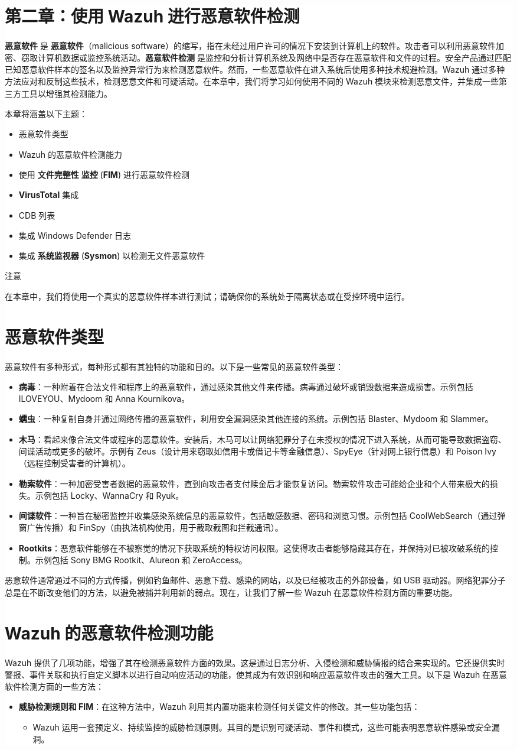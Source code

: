 

# 第二章：使用 Wazuh 进行恶意软件检测

**恶意软件** 是 **恶意软件**（malicious software）的缩写，指在未经过用户许可的情况下安装到计算机上的软件。攻击者可以利用恶意软件加密、窃取计算机数据或监控系统活动。**恶意软件检测** 是监控和分析计算机系统及网络中是否存在恶意软件和文件的过程。安全产品通过匹配已知恶意软件样本的签名以及监控异常行为来检测恶意软件。然而，一些恶意软件在进入系统后使用多种技术规避检测。Wazuh 通过多种方法应对和反制这些技术，检测恶意文件和可疑活动。在本章中，我们将学习如何使用不同的 Wazuh 模块来检测恶意文件，并集成一些第三方工具以增强其检测能力。

本章将涵盖以下主题：

+   恶意软件类型

+   Wazuh 的恶意软件检测能力

+   使用 **文件完整性** **监控** (**FIM**) 进行恶意软件检测

+   **VirusTotal** 集成

+   CDB 列表

+   集成 Windows Defender 日志

+   集成 **系统监视器** (**Sysmon**) 以检测无文件恶意软件

注意

在本章中，我们将使用一个真实的恶意软件样本进行测试；请确保你的系统处于隔离状态或在受控环境中运行。

# 恶意软件类型

恶意软件有多种形式，每种形式都有其独特的功能和目的。以下是一些常见的恶意软件类型：

+   **病毒**：一种附着在合法文件和程序上的恶意软件，通过感染其他文件来传播。病毒通过破坏或销毁数据来造成损害。示例包括 ILOVEYOU、Mydoom 和 Anna Kournikova。

+   **蠕虫**：一种复制自身并通过网络传播的恶意软件，利用安全漏洞感染其他连接的系统。示例包括 Blaster、Mydoom 和 Slammer。

+   **木马**：看起来像合法文件或程序的恶意软件。安装后，木马可以让网络犯罪分子在未授权的情况下进入系统，从而可能导致数据盗窃、间谍活动或更多的破坏。示例有 Zeus（设计用来窃取如信用卡或借记卡等金融信息）、SpyEye（针对网上银行信息）和 Poison Ivy（远程控制受害者的计算机）。

+   **勒索软件**：一种加密受害者数据的恶意软件，直到向攻击者支付赎金后才能恢复访问。勒索软件攻击可能给企业和个人带来极大的损失。示例包括 Locky、WannaCry 和 Ryuk。

+   **间谍软件**：一种旨在秘密监控并收集感染系统信息的恶意软件，包括敏感数据、密码和浏览习惯。示例包括 CoolWebSearch（通过弹窗广告传播）和 FinSpy（由执法机构使用，用于截取截图和拦截通讯）。

+   **Rootkits**：恶意软件能够在不被察觉的情况下获取系统的特权访问权限。这使得攻击者能够隐藏其存在，并保持对已被攻破系统的控制。示例包括 Sony BMG Rootkit、Alureon 和 ZeroAccess。

恶意软件通常通过不同的方式传播，例如钓鱼邮件、恶意下载、感染的网站，以及已经被攻击的外部设备，如 USB 驱动器。网络犯罪分子总是在不断改变他们的方法，以避免被捕并利用新的弱点。现在，让我们了解一些 Wazuh 在恶意软件检测方面的重要功能。

# Wazuh 的恶意软件检测功能

Wazuh 提供了几项功能，增强了其在检测恶意软件方面的效果。这是通过日志分析、入侵检测和威胁情报的结合来实现的。它还提供实时警报、事件关联和执行自定义脚本以进行自动响应活动的功能，使其成为有效识别和响应恶意软件攻击的强大工具。以下是 Wazuh 在恶意软件检测方面的一些方法：

+   **威胁检测规则和 FIM**：在这种方法中，Wazuh 利用其内置功能来检测任何关键文件的修改。其一些功能包括：

    +   Wazuh 运用一套预定义、持续监控的威胁检测原则。其目的是识别可疑活动、事件和模式，这些可能表明恶意软件感染或安全漏洞。
